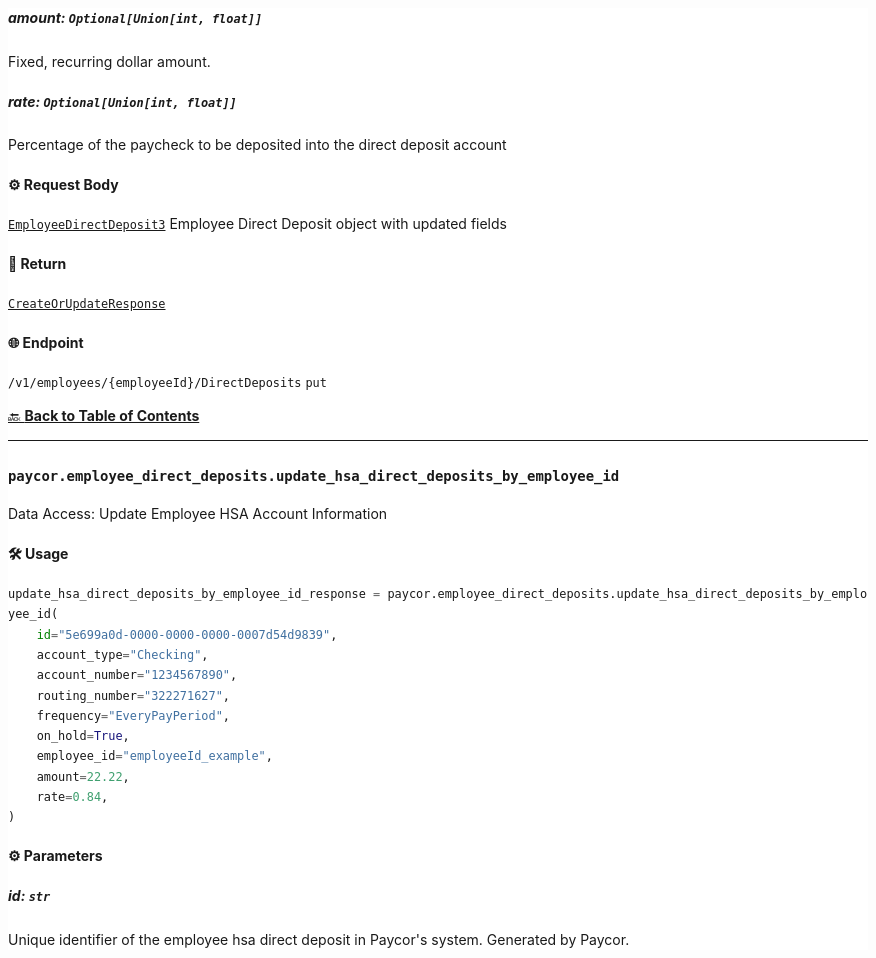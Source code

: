 ##### amount: `Optional[Union[int, float]]`<a id="amount-optionalunionint-float"></a>

Fixed, recurring dollar amount.             

##### rate: `Optional[Union[int, float]]`<a id="rate-optionalunionint-float"></a>

Percentage of the paycheck to be deposited into the direct deposit account             

#### ⚙️ Request Body<a id="⚙️-request-body"></a>

[`EmployeeDirectDeposit3`](./paycor_python_sdk/type/employee_direct_deposit3.py)
Employee Direct Deposit object with updated fields

#### 🔄 Return<a id="🔄-return"></a>

[`CreateOrUpdateResponse`](./paycor_python_sdk/pydantic/create_or_update_response.py)

#### 🌐 Endpoint<a id="🌐-endpoint"></a>

`/v1/employees/{employeeId}/DirectDeposits` `put`

[🔙 **Back to Table of Contents**](#table-of-contents)

---

### `paycor.employee_direct_deposits.update_hsa_direct_deposits_by_employee_id`<a id="paycoremployee_direct_depositsupdate_hsa_direct_deposits_by_employee_id"></a>

Data Access: Update Employee HSA Account Information

#### 🛠️ Usage<a id="🛠️-usage"></a>

```python
update_hsa_direct_deposits_by_employee_id_response = paycor.employee_direct_deposits.update_hsa_direct_deposits_by_employee_id(
    id="5e699a0d-0000-0000-0000-0007d54d9839",
    account_type="Checking",
    account_number="1234567890",
    routing_number="322271627",
    frequency="EveryPayPeriod",
    on_hold=True,
    employee_id="employeeId_example",
    amount=22.22,
    rate=0.84,
)
```

#### ⚙️ Parameters<a id="⚙️-parameters"></a>

##### id: `str`<a id="id-str"></a>

Unique identifier of the employee hsa direct deposit in Paycor's system. Generated by Paycor.             
